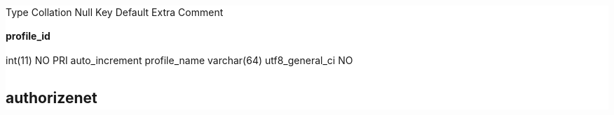 <td>Type</td>

<td>Collation</td>

<td>Null</td>

<td>Key</td>

<td>Default</td>

<td>Extra</td>

<td>Comment</td>

</tr>

<tr class="db_tr">

<td>

**profile_id**

</td>

<td class="db_td">int(11)</td>

<td class="db_td"></td>

<td class="db_td">NO</td>

<td class="db_td">PRI</td>

<td class="db_td"></td>

<td class="db_td">auto_increment</td>

<td class="db_td"></td>

</tr>

<tr class="db_tr">

<td class="db_td">profile_name</td>

<td class="db_td">varchar(64)</td>

<td class="db_td">utf8_general_ci</td>

<td class="db_td">NO</td>

<td class="db_td"></td>

<td class="db_td"></td>

<td class="db_td"></td>

<td class="db_td"></td>

</tr>

</tbody>

</table>

## authorizenet
